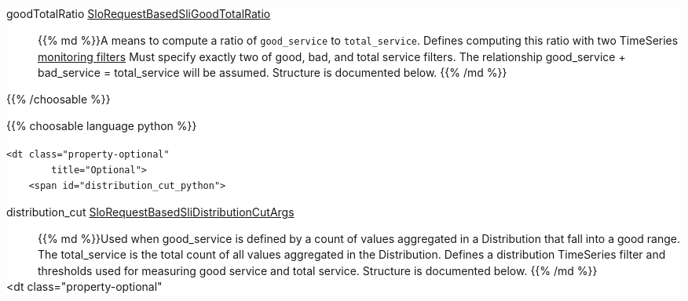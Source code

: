 <a href="#goodtotalratio_nodejs" style="color: inherit; text-decoration: inherit;">good<wbr>Total<wbr>Ratio</a>
</span>
        <span class="property-indicator"></span>
        <span class="property-type"><a href="#slorequestbasedsligoodtotalratio">Slo<wbr>Request<wbr>Based<wbr>Sli<wbr>Good<wbr>Total<wbr>Ratio</a></span>
    </dt>
    <dd>{{% md %}}A means to compute a ratio of `good_service` to `total_service`.
Defines computing this ratio with two TimeSeries [monitoring filters](https://cloud.google.com/monitoring/api/v3/filters)
Must specify exactly two of good, bad, and total service filters.
The relationship good_service + bad_service = total_service
will be assumed.
Structure is documented below.
{{% /md %}}</dd>
</dl>
{{% /choosable %}}

{{% choosable language python %}}
<dl class="resources-properties">

    <dt class="property-optional"
            title="Optional">
        <span id="distribution_cut_python">
<a href="#distribution_cut_python" style="color: inherit; text-decoration: inherit;">distribution_<wbr>cut</a>
</span>
        <span class="property-indicator"></span>
        <span class="property-type"><a href="#slorequestbasedslidistributioncut">Slo<wbr>Request<wbr>Based<wbr>Sli<wbr>Distribution<wbr>Cut<wbr>Args</a></span>
    </dt>
    <dd>{{% md %}}Used when good_service is defined by a count of values aggregated in a
Distribution that fall into a good range. The total_service is the
total count of all values aggregated in the Distribution.
Defines a distribution TimeSeries filter and thresholds used for
measuring good service and total service.
Structure is documented below.
{{% /md %}}</dd>
    <dt class="property-optional"
